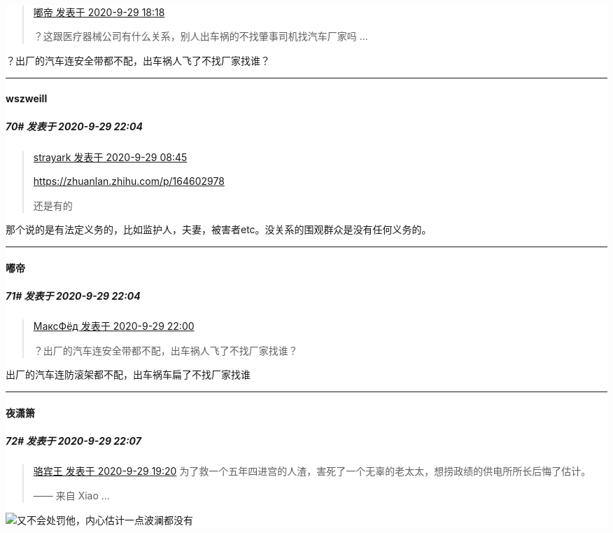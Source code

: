 

<blockquote><a href="httphttps://bbs.saraba1st.com/2b/forum.php?mod=redirect&amp;goto=findpost&amp;pid=48898425&amp;ptid=1962550" target="_blank">嘟帝 发表于 2020-9-29 18:18</a>

？这跟医疗器械公司有什么关系，别人出车祸的不找肇事司机找汽车厂家吗 ...</blockquote>
？出厂的汽车连安全带都不配，出车祸人飞了不找厂家找谁？







-----

####  wszweill  
##### 70#       发表于 2020-9-29 22:04



<blockquote><a href="httphttps://bbs.saraba1st.com/2b/forum.php?mod=redirect&amp;goto=findpost&amp;pid=48901203&amp;ptid=1962550" target="_blank">strayark 发表于 2020-9-29 08:45</a>

https://zhuanlan.zhihu.com/p/164602978

还是有的</blockquote>
那个说的是有法定义务的，比如监护人，夫妻，被害者etc。没关系的围观群众是没有任何义务的。







-----

####  嘟帝  
##### 71#       发表于 2020-9-29 22:04



<blockquote><a href="httphttps://bbs.saraba1st.com/2b/forum.php?mod=redirect&amp;goto=findpost&amp;pid=48901373&amp;ptid=1962550" target="_blank">МаксФёд 发表于 2020-9-29 22:00</a>

？出厂的汽车连安全带都不配，出车祸人飞了不找厂家找谁？</blockquote>
出厂的汽车连防滚架都不配，出车祸车扁了不找厂家找谁







-----

####  夜潇箫  
##### 72#       发表于 2020-9-29 22:07



<blockquote><a href="httphttps://bbs.saraba1st.com/2b/forum.php?mod=redirect&amp;goto=findpost&amp;pid=48899273&amp;ptid=1962550" target="_blank">骆宾王 发表于 2020-9-29 19:20</a>
为了救一个五年四进宫的人渣，害死了一个无辜的老太太，想捞政绩的供电所所长后悔了估计。

—— 来自 Xiao ...</blockquote>
<img src="https://static.saraba1st.com/image/smiley/face2017/067.png" referrerpolicy="no-referrer">又不会处罚他，内心估计一点波澜都没有
